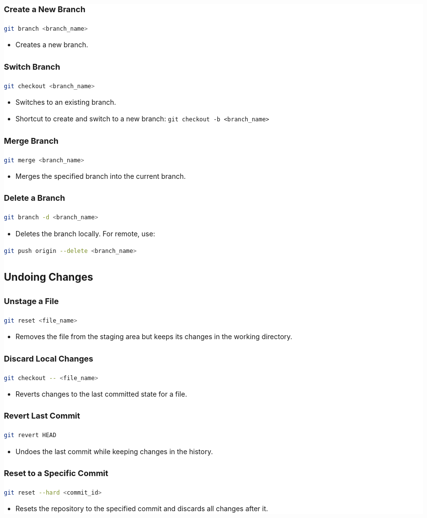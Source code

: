 ### Create a New Branch
```bash
git branch <branch_name>
```
- Creates a new branch.

### Switch Branch
```bash
git checkout <branch_name>
```
- Switches to an existing branch.

- Shortcut to create and switch to a new branch: `git checkout -b <branch_name>`

### Merge Branch
```bash
git merge <branch_name>
```
- Merges the specified branch into the current branch.

### Delete a Branch
```bash
git branch -d <branch_name>
```
- Deletes the branch locally. For remote, use:
```bash
git push origin --delete <branch_name>
```

## Undoing Changes

### Unstage a File
```bash
git reset <file_name>
```
- Removes the file from the staging area but keeps its changes in the working directory.

### Discard Local Changes
```bash
git checkout -- <file_name>
```
- Reverts changes to the last committed state for a file.

### Revert Last Commit
```bash
git revert HEAD
```
- Undoes the last commit while keeping changes in the history.

### Reset to a Specific Commit
```bash
git reset --hard <commit_id>
```
- Resets the repository to the specified commit and discards all changes after it.
